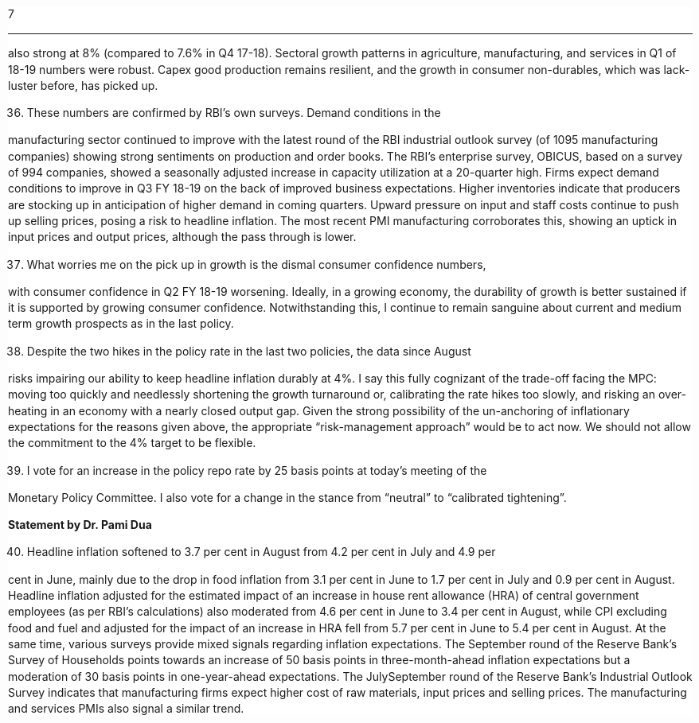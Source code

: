 7


-----

also strong at 8% (compared to 7.6% in Q4 17-18). Sectoral growth patterns in agriculture,
manufacturing, and services in Q1 of 18-19 numbers were robust. Capex good production
remains resilient, and the growth in consumer non-durables, which was lack-luster before, has
picked up.

36. These numbers are confirmed by RBI’s own surveys. Demand conditions in the

manufacturing sector continued to improve with the latest round of the RBI industrial outlook
survey (of 1095 manufacturing companies) showing strong sentiments on production and order
books. The RBI’s enterprise survey, OBICUS, based on a survey of 994 companies, showed a
seasonally adjusted increase in capacity utilization at a 20-quarter high. Firms expect demand
conditions to improve in Q3 FY 18-19 on the back of improved business expectations. Higher
inventories indicate that producers are stocking up in anticipation of higher demand in coming
quarters. Upward pressure on input and staff costs continue to push up selling prices, posing a
risk to headline inflation. The most recent PMI manufacturing corroborates this, showing an
uptick in input prices and output prices, although the pass through is lower.

37. What worries me on the pick up in growth is the dismal consumer confidence numbers,

with consumer confidence in Q2 FY 18-19 worsening. Ideally, in a growing economy, the
durability of growth is better sustained if it is supported by growing consumer confidence.
Notwithstanding this, I continue to remain sanguine about current and medium term growth
prospects as in the last policy.

38. Despite the two hikes in the policy rate in the last two policies, the data since August

risks impairing our ability to keep headline inflation durably at 4%. I say this fully cognizant of
the trade-off facing the MPC: moving too quickly and needlessly shortening the growth
turnaround or, calibrating the rate hikes too slowly, and risking an over-heating in an economy
with a nearly closed output gap. Given the strong possibility of the un-anchoring of inflationary
expectations for the reasons given above, the appropriate “risk-management approach” would be
to act now. We should not allow the commitment to the 4% target to be flexible.

39. I vote for an increase in the policy repo rate by 25 basis points at today’s meeting of the

Monetary Policy Committee. I also vote for a change in the stance from “neutral” to “calibrated
tightening”.


**Statement by Dr. Pami Dua**


40. Headline inflation softened to 3.7 per cent in August from 4.2 per cent in July and 4.9 per

cent in June, mainly due to the drop in food inflation from 3.1 per cent in June to 1.7 per cent in
July and 0.9 per cent in August. Headline inflation adjusted for the estimated impact of an
increase in house rent allowance (HRA) of central government employees (as per RBI’s
calculations) also moderated from 4.6 per cent in June to 3.4 per cent in August, while CPI
excluding food and fuel and adjusted for the impact of an increase in HRA fell from 5.7 per cent
in June to 5.4 per cent in August. At the same time, various surveys provide mixed signals
regarding inflation expectations. The September round of the Reserve Bank’s Survey of
Households points towards an increase of 50 basis points in three-month-ahead inflation
expectations but a moderation of 30 basis points in one-year-ahead expectations. The JulySeptember round of the Reserve Bank’s Industrial Outlook Survey indicates that manufacturing
firms expect higher cost of raw materials, input prices and selling prices. The manufacturing and
services PMIs also signal a similar trend.
